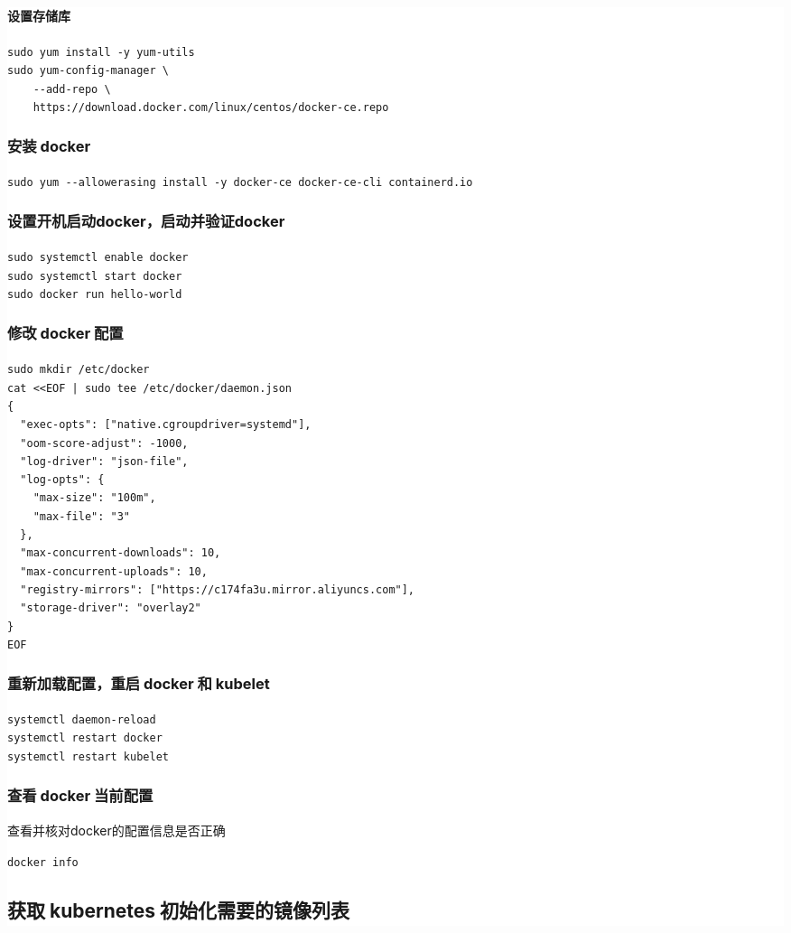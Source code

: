 #### 设置存储库
```
sudo yum install -y yum-utils
sudo yum-config-manager \
    --add-repo \
    https://download.docker.com/linux/centos/docker-ce.repo
```
### 安装 docker
```
sudo yum --allowerasing install -y docker-ce docker-ce-cli containerd.io
```
### 设置开机启动docker，启动并验证docker
```
sudo systemctl enable docker
sudo systemctl start docker
sudo docker run hello-world
```
### 修改 docker 配置
```
sudo mkdir /etc/docker
cat <<EOF | sudo tee /etc/docker/daemon.json
{
  "exec-opts": ["native.cgroupdriver=systemd"],
  "oom-score-adjust": -1000,
  "log-driver": "json-file",
  "log-opts": {
    "max-size": "100m",
    "max-file": "3"
  },
  "max-concurrent-downloads": 10,
  "max-concurrent-uploads": 10,
  "registry-mirrors": ["https://c174fa3u.mirror.aliyuncs.com"],
  "storage-driver": "overlay2"
}
EOF
```
### 重新加载配置，重启 docker 和 kubelet
```
systemctl daemon-reload
systemctl restart docker
systemctl restart kubelet
```
### 查看 docker 当前配置
查看并核对docker的配置信息是否正确
```
docker info
```

## 获取 kubernetes 初始化需要的镜像列表
